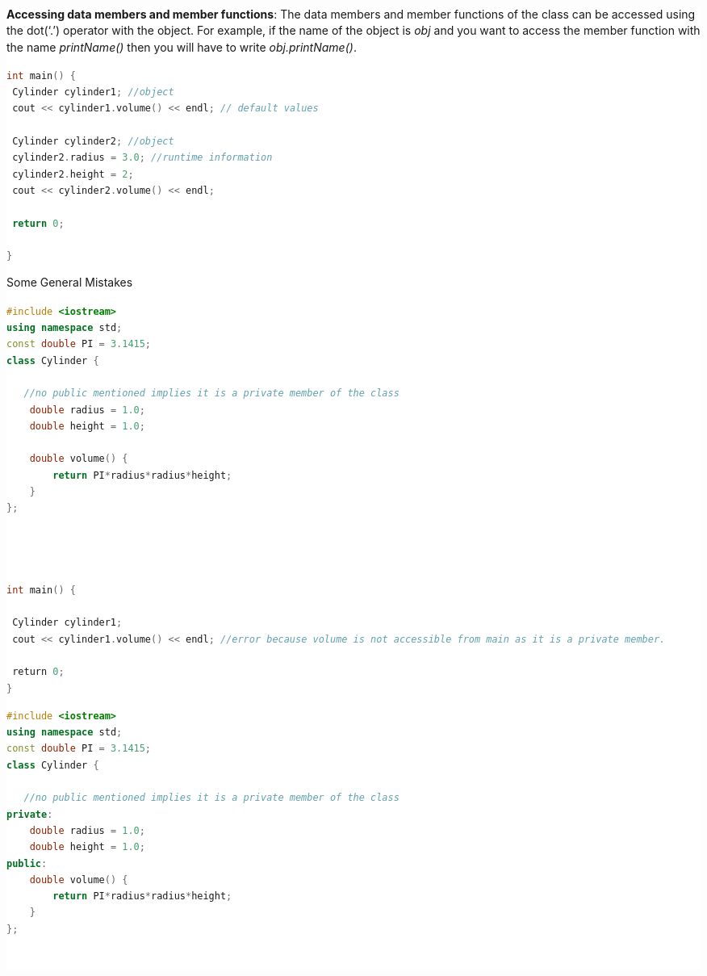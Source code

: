 **Accessing data members and member functions**: The data members and member functions of the class can be accessed using the dot(‘.’) operator with the object. For example, if the name of the object is _obj_ and you want to access the member function with the name _printName()_ then you will have to write _obj.printName()_.

```cpp
int main() {
 Cylinder cylinder1; //object
 cout << cylinder1.volume() << endl; // default values 

 Cylinder cylinder2; //object
 cylinder2.radius = 3.0; //runtime information
 cylinder2.height = 2;
 cout << cylinder2.volume() << endl;

 return 0;

}
```

Some General Mistakes
```cpp
#include <iostream>
using namespace std;
const double PI = 3.1415;
class Cylinder { 

   //no public mentioned implies it is a private member of the class
    double radius = 1.0;
    double height = 1.0;

    double volume() {
        return PI*radius*radius*height;
    }
};

  
  

int main() {

 Cylinder cylinder1;
 cout << cylinder1.volume() << endl; //error because volume is not accessible from main as it is a private member.

 return 0;
}
```

```cpp
#include <iostream>
using namespace std;
const double PI = 3.1415;
class Cylinder { 

   //no public mentioned implies it is a private member of the class
private:
    double radius = 1.0;
    double height = 1.0;
public:
    double volume() {
        return PI*radius*radius*height;
    }
};

  
```